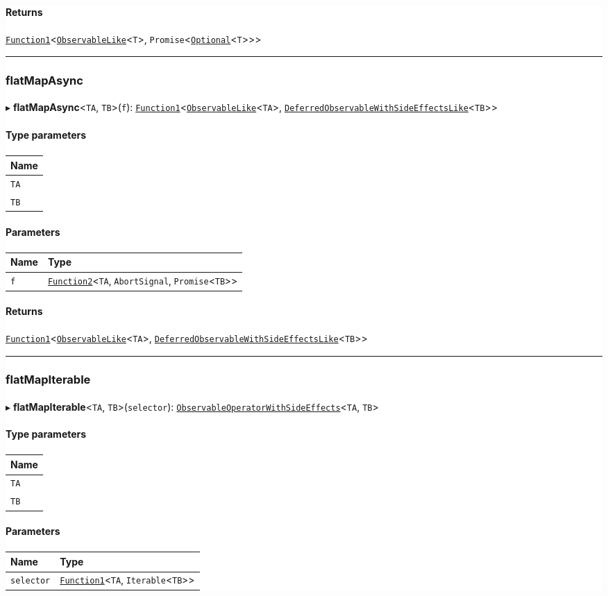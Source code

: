 #### Returns

[`Function1`](../modules/functions.md#function1)\<[`ObservableLike`](concurrent.ObservableLike.md)\<`T`\>, `Promise`\<[`Optional`](../modules/functions.md#optional)\<`T`\>\>\>

___

### flatMapAsync

▸ **flatMapAsync**\<`TA`, `TB`\>(`f`): [`Function1`](../modules/functions.md#function1)\<[`ObservableLike`](concurrent.ObservableLike.md)\<`TA`\>, [`DeferredObservableWithSideEffectsLike`](concurrent.DeferredObservableWithSideEffectsLike.md)\<`TB`\>\>

#### Type parameters

| Name |
| :------ |
| `TA` |
| `TB` |

#### Parameters

| Name | Type |
| :------ | :------ |
| `f` | [`Function2`](../modules/functions.md#function2)\<`TA`, `AbortSignal`, `Promise`\<`TB`\>\> |

#### Returns

[`Function1`](../modules/functions.md#function1)\<[`ObservableLike`](concurrent.ObservableLike.md)\<`TA`\>, [`DeferredObservableWithSideEffectsLike`](concurrent.DeferredObservableWithSideEffectsLike.md)\<`TB`\>\>

___

### flatMapIterable

▸ **flatMapIterable**\<`TA`, `TB`\>(`selector`): [`ObservableOperatorWithSideEffects`](../modules/concurrent_Observable.md#observableoperatorwithsideeffects)\<`TA`, `TB`\>

#### Type parameters

| Name |
| :------ |
| `TA` |
| `TB` |

#### Parameters

| Name | Type |
| :------ | :------ |
| `selector` | [`Function1`](../modules/functions.md#function1)\<`TA`, `Iterable`\<`TB`\>\> |
